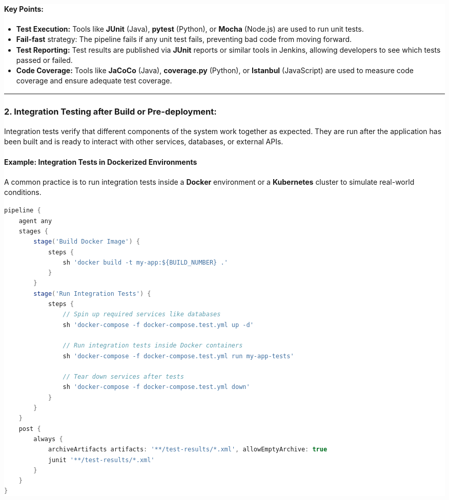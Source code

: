 #### **Key Points:**
- **Test Execution:** Tools like **JUnit** (Java), **pytest** (Python), or **Mocha** (Node.js) are used to run unit tests.
- **Fail-fast** strategy: The pipeline fails if any unit test fails, preventing bad code from moving forward.
- **Test Reporting:** Test results are published via **JUnit** reports or similar tools in Jenkins, allowing developers to see which tests passed or failed.
- **Code Coverage:** Tools like **JaCoCo** (Java), **coverage.py** (Python), or **Istanbul** (JavaScript) are used to measure code coverage and ensure adequate test coverage.

---

### **2. Integration Testing after Build or Pre-deployment:**

Integration tests verify that different components of the system work together as expected. They are run after the application has been built and is ready to interact with other services, databases, or external APIs.

#### **Example: Integration Tests in Dockerized Environments**

A common practice is to run integration tests inside a **Docker** environment or a **Kubernetes** cluster to simulate real-world conditions.

```groovy
pipeline {
    agent any
    stages {
        stage('Build Docker Image') {
            steps {
                sh 'docker build -t my-app:${BUILD_NUMBER} .'
            }
        }
        stage('Run Integration Tests') {
            steps {
                // Spin up required services like databases
                sh 'docker-compose -f docker-compose.test.yml up -d'

                // Run integration tests inside Docker containers
                sh 'docker-compose -f docker-compose.test.yml run my-app-tests'

                // Tear down services after tests
                sh 'docker-compose -f docker-compose.test.yml down'
            }
        }
    }
    post {
        always {
            archiveArtifacts artifacts: '**/test-results/*.xml', allowEmptyArchive: true
            junit '**/test-results/*.xml'
        }
    }
}
```

